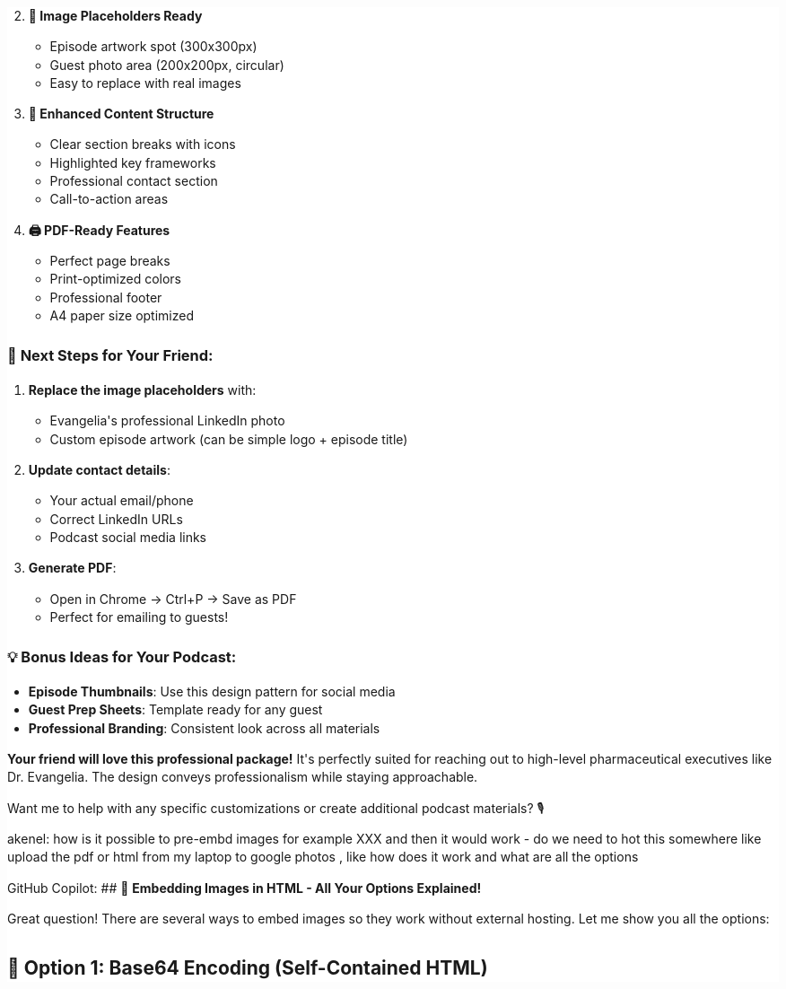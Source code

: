 2. **📸 Image Placeholders Ready**
   - Episode artwork spot (300x300px)
   - Guest photo area (200x200px, circular)
   - Easy to replace with real images

3. **🎯 Enhanced Content Structure**
   - Clear section breaks with icons
   - Highlighted key frameworks
   - Professional contact section
   - Call-to-action areas

4. **🖨️ PDF-Ready Features**
   - Perfect page breaks
   - Print-optimized colors
   - Professional footer
   - A4 paper size optimized

### 🚀 **Next Steps for Your Friend:**

1. **Replace the image placeholders** with:
   - Evangelia's professional LinkedIn photo
   - Custom episode artwork (can be simple logo + episode title)

2. **Update contact details**:
   - Your actual email/phone
   - Correct LinkedIn URLs
   - Podcast social media links

3. **Generate PDF**:
   - Open in Chrome → Ctrl+P → Save as PDF
   - Perfect for emailing to guests!

### 💡 **Bonus Ideas for Your Podcast:**

- **Episode Thumbnails**: Use this design pattern for social media
- **Guest Prep Sheets**: Template ready for any guest
- **Professional Branding**: Consistent look across all materials

**Your friend will love this professional package!** It's perfectly suited for reaching out to high-level pharmaceutical executives like Dr. Evangelia. The design conveys professionalism while staying approachable.

Want me to help with any specific customizations or create additional podcast materials? 🎙️

akenel: how is it possible to pre-embd images for example XXX and then it would work - do we need to hot this somewhere like upload the pdf or html from my laptop to google photos , like how does it work and what are all the options 

GitHub Copilot: ## 📸 **Embedding Images in HTML - All Your Options Explained!**

Great question! There are several ways to embed images so they work without external hosting. Let me show you all the options:

## 🎯 **Option 1: Base64 Encoding (Self-Contained HTML)**
